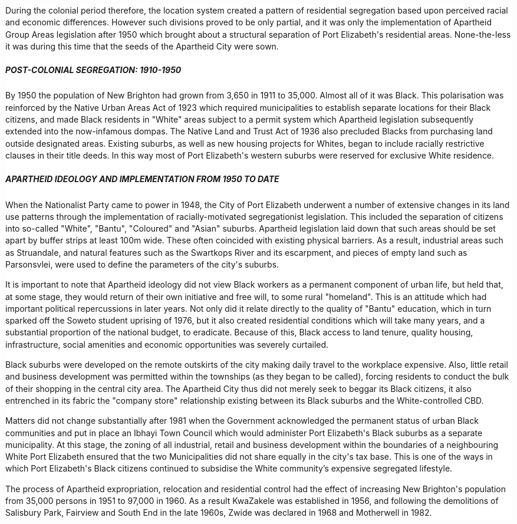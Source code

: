 During the colonial period therefore, the location system created a pattern of residential segregation based upon perceived racial and economic differences. However such divisions proved to be only partial, and it was only the implementation of Apartheid Group Areas legislation after 1950 which brought about a structural separation of Port Elizabeth's residential areas. None-the-less it was during this time that the seeds of the Apartheid City were sown.

##### POST-COLONIAL SEGREGATION: 1910-1950

By 1950 the population of New Brighton had grown from 3,650 in 1911 to 35,000. Almost all of it was Black. This polarisation was reinforced by the Native Urban Areas Act of 1923 which required municipalities to establish separate locations for their Black citizens, and made Black residents in "White" areas subject to a permit system which Apartheid legislation subsequently extended into the now-infamous dompas. The Native Land and Trust Act of 1936 also precluded Blacks from purchasing land outside designated areas. Existing suburbs, as well as new housing projects for Whites, began to include racially restrictive clauses in their title deeds. In this way most of Port Elizabeth's western suburbs were reserved for exclusive White residence.

##### APARTHEID IDEOLOGY AND IMPLEMENTATION FROM 1950 TO DATE

When the Nationalist Party came to power in 1948, the City of Port Elizabeth underwent a number of extensive changes in its land use patterns through the implementation of racially-motivated segregationist legislation. This included the separation of citizens into so-called "White", "Bantu", "Coloured" and "Asian" suburbs. Apartheid legislation laid down that such areas should be set apart by buffer strips at least 100m wide. These often coincided with existing physical barriers. As a result, industrial areas such as Struandale, and natural features such as the Swartkops River and its escarpment, and pieces of empty land such as Parsonsvlei, were used to define the parameters of the city's suburbs.

It is important to note that Apartheid ideology did not view Black workers as a permanent component of urban life, but held that, at some stage, they would return of their own initiative and free will, to some rural "homeland". This is an attitude which had important political repercussions in later years. Not only did it relate directly to the quality of "Bantu" education, which in turn sparked off the Soweto student uprising of 1976, but it also created residential conditions which will take many years, and a substantial proportion of the national budget, to eradicate. Because of this, Black access to land tenure, quality housing, infrastructure, social amenities and economic opportunities was severely curtailed.

Black suburbs were developed on the remote outskirts of the city making daily travel to the workplace expensive. Also, little retail and business development was permitted within the townships (as they began to be called), forcing residents to conduct the bulk of their shopping in the central city area. The Apartheid City thus did not merely seek to beggar its Black citizens, it also entrenched in its fabric the "company store" relationship existing between its Black suburbs and the White-controlled CBD.

Matters did not change substantially after 1981 when the Government acknowledged the permanent status of urban Black communities and put in place an Ibhayi Town Council which would administer Port Elizabeth's Black suburbs as a separate municipality. At this stage, the zoning of all industrial, retail and business development within the boundaries of a neighbouring White Port Elizabeth ensured that the two Municipalities did not share equally in the city's tax base. This is one of the ways in which Port Elizabeth's Black citizens continued to subsidise the White community’s expensive segregated lifestyle.

The process of Apartheid expropriation, relocation and residential control had the effect of increasing New Brighton's population from 35,000 persons in 1951 to 97,000 in 1960. As a result KwaZakele was established in 1956, and following the demolitions of Salisbury Park, Fairview and South End in the late 1960s, Zwide was declared in 1968 and Motherwell in 1982.
